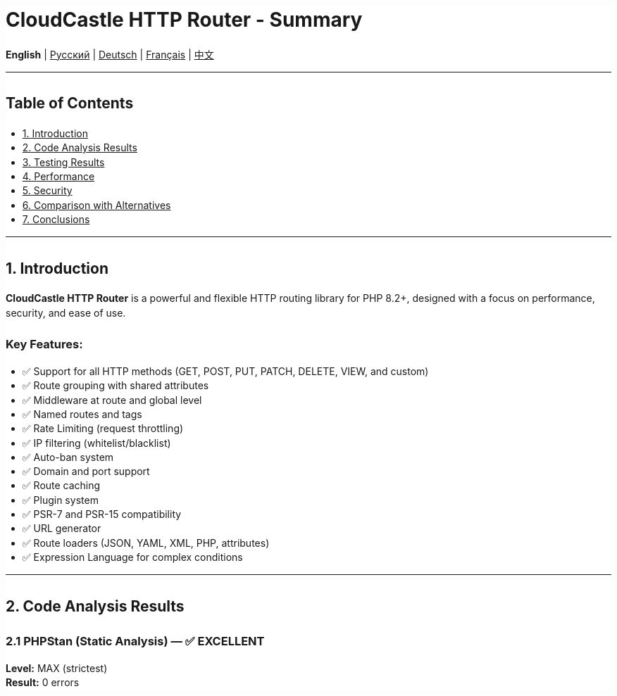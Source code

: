 # CloudCastle HTTP Router - Summary

**English** | [Русский](../ru/SUMMARY.md) | [Deutsch](../de/SUMMARY.md) | [Français](../fr/SUMMARY.md) | [中文](../zh/SUMMARY.md)

---





## Table of Contents

- [1. Introduction](#1-introduction)
- [2. Code Analysis Results](#2-code-analysis-results)
- [3. Testing Results](#3-testing-results)
- [4. Performance](#4-performance)
- [5. Security](#5-security)
- [6. Comparison with Alternatives](#6-comparison-with-alternatives)
- [7. Conclusions](#7-conclusions)

---

## 1. Introduction

**CloudCastle HTTP Router** is a powerful and flexible HTTP routing library for PHP 8.2+, designed with a focus on performance, security, and ease of use.

### Key Features:

- ✅ Support for all HTTP methods (GET, POST, PUT, PATCH, DELETE, VIEW, and custom)
- ✅ Route grouping with shared attributes
- ✅ Middleware at route and global level
- ✅ Named routes and tags
- ✅ Rate Limiting (request throttling)
- ✅ IP filtering (whitelist/blacklist)
- ✅ Auto-ban system
- ✅ Domain and port support
- ✅ Route caching
- ✅ Plugin system
- ✅ PSR-7 and PSR-15 compatibility
- ✅ URL generator
- ✅ Route loaders (JSON, YAML, XML, PHP, attributes)
- ✅ Expression Language for complex conditions

---

## 2. Code Analysis Results

### 2.1 PHPStan (Static Analysis) — ✅ EXCELLENT

**Level:** MAX (strictest)  
**Result:** 0 errors
